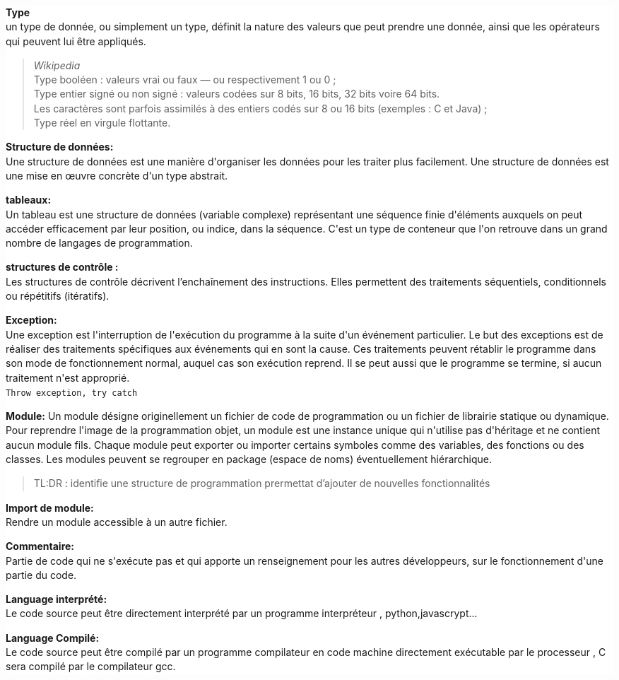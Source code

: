 **Type**  
un type de donnée, ou simplement un type, définit la nature des valeurs que peut prendre une donnée, ainsi que les opérateurs qui peuvent lui être appliqués.

> _Wikipedia_  
> Type booléen : valeurs vrai ou faux — ou respectivement 1 ou 0 ;  
> Type entier signé ou non signé : valeurs codées sur 8 bits, 16 bits, 32 bits voire 64 bits.  
> Les caractères sont parfois assimilés à des entiers codés sur 8 ou 16 bits (exemples : C et Java) ;  
> Type réel en virgule flottante.

**Structure de données:**  
Une structure de données est une manière d'organiser les données pour les traiter plus facilement. Une structure de données est une mise en œuvre concrète d'un type abstrait.

**tableaux:**  
Un tableau est une structure de données (variable complexe) représentant une séquence finie d'éléments auxquels on peut accéder efficacement par leur position, ou indice, dans la séquence. C'est un type de conteneur que l'on retrouve dans un grand nombre de langages de programmation.

**structures de contrôle :**  
Les structures de contrôle décrivent l’enchaînement des instructions. Elles permettent des traitements séquentiels, conditionnels ou répétitifs (itératifs).

**Exception:**  
Une exception est l'interruption de l'exécution du programme à la suite d'un événement particulier. Le but des exceptions est de réaliser des traitements spécifiques aux événements qui en sont la cause. Ces traitements peuvent rétablir le programme dans son mode de fonctionnement normal, auquel cas son exécution reprend. Il se peut aussi que le programme se termine, si aucun traitement n'est approprié.  
`Throw exception, try catch`

**Module:**
Un module désigne originellement un fichier de code de programmation ou un fichier de librairie statique ou dynamique. Pour reprendre l'image de la programmation objet, un module est une instance unique qui n'utilise pas d'héritage et ne contient aucun module fils. Chaque module peut exporter ou importer certains symboles comme des variables, des fonctions ou des classes. Les modules peuvent se regrouper en package (espace de noms) éventuellement hiérarchique.

> TL:DR : identifie une structure de programmation prermettat d’ajouter de nouvelles fonctionnalités

**Import de module:**  
Rendre un module accessible à un autre fichier.

**Commentaire:**  
Partie de code qui ne s'exécute pas et qui apporte un renseignement pour les autres développeurs, sur le fonctionnement d'une partie du code.

**Language interprété:**  
Le code source peut être directement interprété par un programme interpréteur , python,javascrypt...

**Language Compilé:**  
Le code source peut être compilé par un programme compilateur en code machine directement exécutable par le processeur , C sera compilé par le compilateur gcc.
